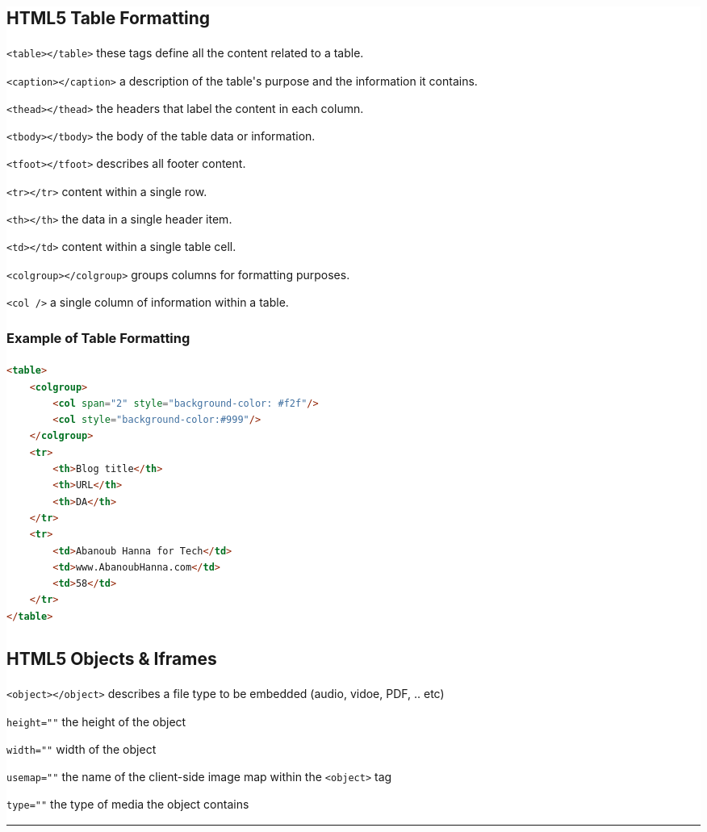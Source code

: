 ## HTML5 Table Formatting

`<table></table>` these tags define all the content related to a table.

`<caption></caption>` a description of the table's purpose and the information it contains.

`<thead></thead>` the headers that label the content in each column.

`<tbody></tbody>` the body of the table data or information.

`<tfoot></tfoot>` describes all footer content.

`<tr></tr>` content within a single row.

`<th></th>` the data in a single header item.

`<td></td>` content within a single table cell.

`<colgroup></colgroup>` groups columns for formatting purposes.

`<col />` a single column of information within a table.

### Example of Table Formatting

```html
<table>
    <colgroup>
        <col span="2" style="background-color: #f2f"/>
        <col style="background-color:#999"/>
    </colgroup>
    <tr>
    	<th>Blog title</th>
        <th>URL</th>
        <th>DA</th>
    </tr>
    <tr>
        <td>Abanoub Hanna for Tech</td>
        <td>www.AbanoubHanna.com</td>
        <td>58</td>
    </tr>
</table>
```

## HTML5 Objects & Iframes

`<object></object>` describes a file type to be embedded (audio, vidoe, PDF, .. etc)

`height=""` the height of the object

`width=""` width of the object

`usemap=""` the name of the client-side image map within the `<object>` tag

`type=""` the type of media the object contains

---
